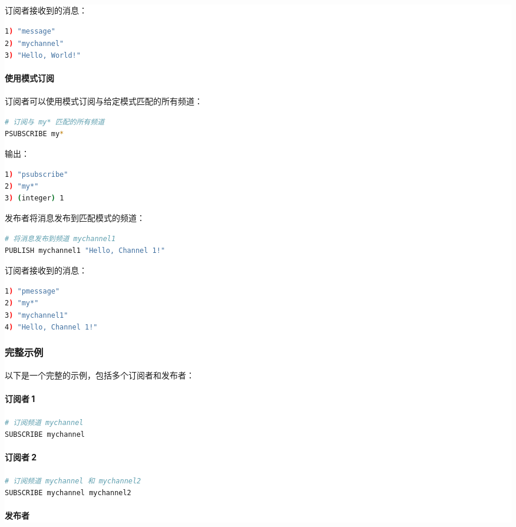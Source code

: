 订阅者接收到的消息：

```sh
1) "message"
2) "mychannel"
3) "Hello, World!"
```

#### 使用模式订阅

订阅者可以使用模式订阅与给定模式匹配的所有频道：

```sh
# 订阅与 my* 匹配的所有频道
PSUBSCRIBE my*
```

输出：

```sh
1) "psubscribe"
2) "my*"
3) (integer) 1
```

发布者将消息发布到匹配模式的频道：

```sh
# 将消息发布到频道 mychannel1
PUBLISH mychannel1 "Hello, Channel 1!"
```

订阅者接收到的消息：

```sh
1) "pmessage"
2) "my*"
3) "mychannel1"
4) "Hello, Channel 1!"
```

### 完整示例

以下是一个完整的示例，包括多个订阅者和发布者：

#### 订阅者 1

```sh
# 订阅频道 mychannel
SUBSCRIBE mychannel
```

#### 订阅者 2

```sh
# 订阅频道 mychannel 和 mychannel2
SUBSCRIBE mychannel mychannel2
```

#### 发布者
